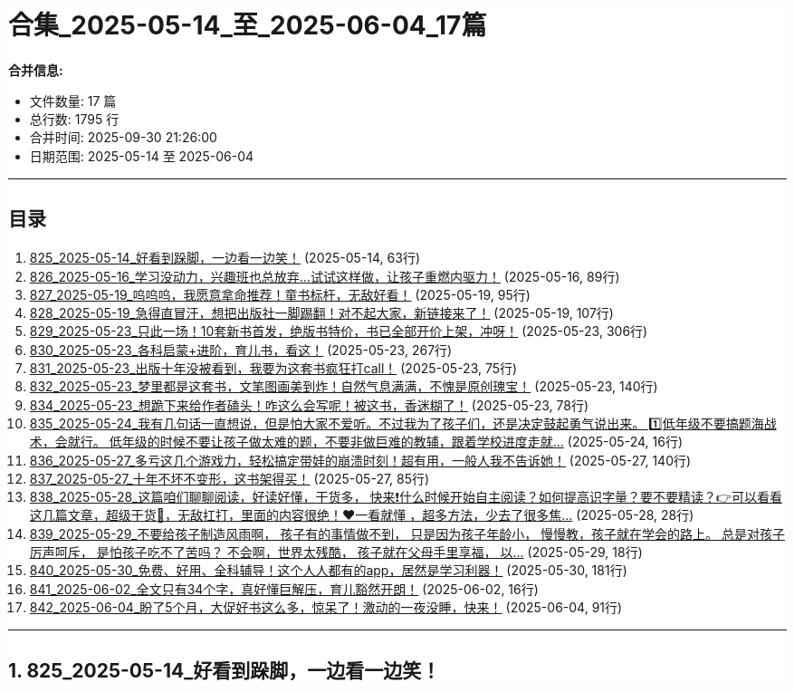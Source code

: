 # 合集_2025-05-14_至_2025-06-04_17篇

**合并信息:**
- 文件数量: 17 篇
- 总行数: 1795 行
- 合并时间: 2025-09-30 21:26:00
- 日期范围: 2025-05-14 至 2025-06-04

---

## 目录

1. [825_2025-05-14_好看到跺脚，一边看一边笑！](#1-825_2025-05-14_好看到跺脚，一边看一边笑！) (2025-05-14, 63行)
2. [826_2025-05-16_学习没动力，兴趣班也总放弃…试试这样做，让孩子重燃内驱力！](#2-826_2025-05-16_学习没动力，兴趣班也总放弃…试试这样做，让孩子重燃内驱力！) (2025-05-16, 89行)
3. [827_2025-05-19_呜呜呜，我愿意拿命推荐！童书标杆，无敌好看！](#3-827_2025-05-19_呜呜呜，我愿意拿命推荐！童书标杆，无敌好看！) (2025-05-19, 95行)
4. [828_2025-05-19_急得直冒汗，想把出版社一脚踢翻！对不起大家，新链接来了！](#4-828_2025-05-19_急得直冒汗，想把出版社一脚踢翻！对不起大家，新链接来了！) (2025-05-19, 107行)
5. [829_2025-05-23_只此一场！10套新书首发，绝版书特价，书已全部开价上架，冲呀！](#5-829_2025-05-23_只此一场！10套新书首发，绝版书特价，书已全部开价上架，冲呀！) (2025-05-23, 306行)
6. [830_2025-05-23_各科启蒙+进阶，育儿书，看这！](#6-830_2025-05-23_各科启蒙+进阶，育儿书，看这！) (2025-05-23, 267行)
7. [831_2025-05-23_出版十年没被看到，我要为这套书疯狂打call！](#7-831_2025-05-23_出版十年没被看到，我要为这套书疯狂打call！) (2025-05-23, 75行)
8. [832_2025-05-23_梦里都是这套书，文笔图画美到炸！自然气息满满，不愧是原创瑰宝！](#8-832_2025-05-23_梦里都是这套书，文笔图画美到炸！自然气息满满，不愧是原创瑰宝！) (2025-05-23, 140行)
9. [834_2025-05-23_想跪下来给作者磕头！咋这么会写呢！被这书，香迷糊了！](#9-834_2025-05-23_想跪下来给作者磕头！咋这么会写呢！被这书，香迷糊了！) (2025-05-23, 78行)
10. [835_2025-05-24_我有几句话一直想说，但是怕大家不爱听。不过我为了孩子们，还是决定鼓起勇气说出来。  1️⃣低年级不要搞题海战术，会就行。  低年级的时候不要让孩子做太难的题，不要非做巨难的教辅，跟着学校进度走就...](#10-835_2025-05-24_我有几句话一直想说，但是怕大家不爱听。不过我为了孩子们，还是决定鼓起勇气说出来。--1️⃣低年级不要搞题海战术，会就行。--低年级的时候不要让孩子做太难的题，不要非做巨难的教辅，跟着学校进度走就...) (2025-05-24, 16行)
11. [836_2025-05-27_多亏这几个游戏力，轻松搞定带娃的崩溃时刻！超有用，一般人我不告诉她！](#11-836_2025-05-27_多亏这几个游戏力，轻松搞定带娃的崩溃时刻！超有用，一般人我不告诉她！) (2025-05-27, 140行)
12. [837_2025-05-27_十年不坏不变形，这书架得买！](#12-837_2025-05-27_十年不坏不变形，这书架得买！) (2025-05-27, 85行)
13. [838_2025-05-28_这篇咱们聊聊阅读，好读好懂，干货多， 快来❗️什么时候开始自主阅读？如何提高识字量？要不要精读？👉可以看看这几篇文章，超级干货📝，无敌扛打，里面的内容很绝！♥️一看就懂 ，超多方法，少去了很多焦...](#13-838_2025-05-28_这篇咱们聊聊阅读，好读好懂，干货多，-快来❗️什么时候开始自主阅读？如何提高识字量？要不要精读？👉可以看看这几篇文章，超级干货📝，无敌扛打，里面的内容很绝！♥️一看就懂-，超多方法，少去了很多焦...) (2025-05-28, 28行)
14. [839_2025-05-29_不要给孩子制造风雨啊， 孩子有的事情做不到， 只是因为孩子年龄小， 慢慢教，孩子就在学会的路上。  总是对孩子厉声呵斥， 是怕孩子吃不了苦吗？  不会啊，世界太残酷， 孩子就在父母手里享福， 以...](#14-839_2025-05-29_不要给孩子制造风雨啊，-孩子有的事情做不到，-只是因为孩子年龄小，-慢慢教，孩子就在学会的路上。--总是对孩子厉声呵斥，-是怕孩子吃不了苦吗？--不会啊，世界太残酷，-孩子就在父母手里享福，-以...) (2025-05-29, 18行)
15. [840_2025-05-30_免费、好用、全科辅导！这个人人都有的app，居然是学习利器！](#15-840_2025-05-30_免费、好用、全科辅导！这个人人都有的app，居然是学习利器！) (2025-05-30, 181行)
16. [841_2025-06-02_全文只有34个字，真好懂巨解压，育儿豁然开朗！](#16-841_2025-06-02_全文只有34个字，真好懂巨解压，育儿豁然开朗！) (2025-06-02, 16行)
17. [842_2025-06-04_盼了5个月，大促好书这么多，惊呆了！激动的一夜没睡，快来！](#17-842_2025-06-04_盼了5个月，大促好书这么多，惊呆了！激动的一夜没睡，快来！) (2025-06-04, 91行)

---



## 1. 825_2025-05-14_好看到跺脚，一边看一边笑！
